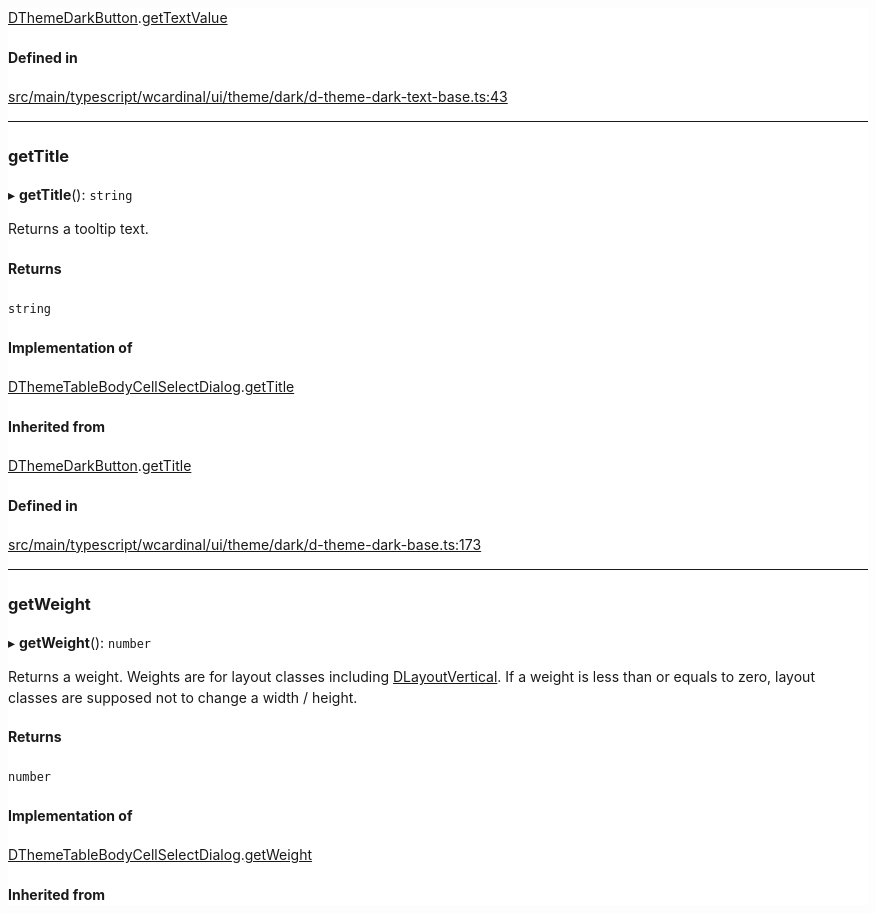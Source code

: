 [DThemeDarkButton](DThemeDarkButton.md).[getTextValue](DThemeDarkButton.md#gettextvalue)

#### Defined in

[src/main/typescript/wcardinal/ui/theme/dark/d-theme-dark-text-base.ts:43](https://github.com/winter-cardinal/winter-cardinal-ui/blob/v0.199.0/src/main/typescript/wcardinal/ui/theme/dark/d-theme-dark-text-base.ts#L43)

___

### getTitle

▸ **getTitle**(): `string`

Returns a tooltip text.

#### Returns

`string`

#### Implementation of

[DThemeTableBodyCellSelectDialog](../interfaces/DThemeTableBodyCellSelectDialog.md).[getTitle](../interfaces/DThemeTableBodyCellSelectDialog.md#gettitle)

#### Inherited from

[DThemeDarkButton](DThemeDarkButton.md).[getTitle](DThemeDarkButton.md#gettitle)

#### Defined in

[src/main/typescript/wcardinal/ui/theme/dark/d-theme-dark-base.ts:173](https://github.com/winter-cardinal/winter-cardinal-ui/blob/v0.199.0/src/main/typescript/wcardinal/ui/theme/dark/d-theme-dark-base.ts#L173)

___

### getWeight

▸ **getWeight**(): `number`

Returns a weight.
Weights are for layout classes including [DLayoutVertical](DLayoutVertical.md).
If a weight is less than or equals to zero, layout classes are supposed not to change a width / height.

#### Returns

`number`

#### Implementation of

[DThemeTableBodyCellSelectDialog](../interfaces/DThemeTableBodyCellSelectDialog.md).[getWeight](../interfaces/DThemeTableBodyCellSelectDialog.md#getweight)

#### Inherited from
